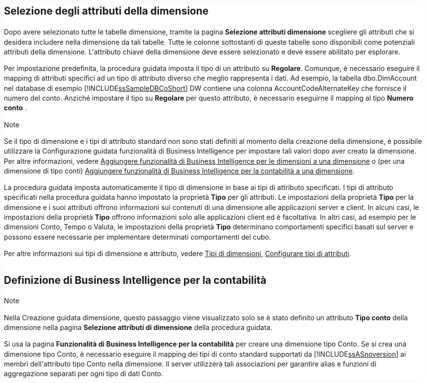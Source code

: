 ## <a name="selecting-dimension-attributes"></a>Selezione degli attributi della dimensione  
 Dopo avere selezionato tutte le tabelle dimensione, tramite la pagina **Selezione attributi dimensione** scegliere gli attributi che si desidera includere nella dimensione da tali tabelle. Tutte le colonne sottostanti di queste tabelle sono disponibili come potenziali attributi della dimensione. L'attributo chiave della dimensione deve essere selezionato e deve essere abilitato per esplorare.  
  
 Per impostazione predefinita, la procedura guidata imposta il tipo di un attributo su **Regolare**. Comunque, è necessario eseguire il mapping di attributi specifici ad un tipo di attributo diverso che meglio rappresenta i dati. Ad esempio, la tabella dbo.DimAccount nel database di esempio [!INCLUDE[ssSampleDBCoShort](../../includes/sssampledbcoshort-md.md)] DW contiene una colonna AccountCodeAlternateKey che fornisce il numero del conto. Anziché impostare il tipo su **Regolare** per questo attributo, è necessario eseguirne il mapping al tipo **Numero conto** .  
  
> [!NOTE]  
>  Se il tipo di dimensione e i tipi di attributo standard non sono stati definiti al momento della creazione della dimensione, è possibile utilizzare la Configurazione guidata funzionalità di Business Intelligence per impostare tali valori dopo aver creato la dimensione. Per altre informazioni, vedere [Aggiungere funzionalità di Business Intelligence per le dimensioni a una dimensione](../../analysis-services/multidimensional-models/bi-wizard-add-dimension-intelligence-to-a-dimension.md) o (per una dimensione di tipo conti) [Aggiungere funzionalità di Business Intelligence per la contabilità a una dimensione](../../analysis-services/multidimensional-models/bi-wizard-add-account-intelligence-to-a-dimension.md).  
  
 La procedura guidata imposta automaticamente il tipo di dimensione in base ai tipi di attributo specificati. I tipi di attributo specificati nella procedura guidata hanno impostato la proprietà **Tipo** per gli attributi. Le impostazioni della proprietà **Tipo** per la dimensione e i suoi attributi offrono informazioni sui contenuti di una dimensione alle applicazioni server e client. In alcuni casi, le impostazioni della proprietà **Tipo** offrono informazioni solo alle applicazioni client ed è facoltativa. In altri casi, ad esempio per le dimensioni Conto, Tempo o Valuta, le impostazioni della proprietà **Tipo** determinano comportamenti specifici basati sul server e possono essere necessarie per implementare determinati comportamenti del cubo.  
  
 Per altre informazioni sui tipi di dimensione e attributo, vedere [Tipi di dimensioni](../../analysis-services/multidimensional-models-olap-logical-dimension-objects/database-dimension-properties-types.md), [Configurare tipi di attributi](../../analysis-services/multidimensional-models/attribute-properties-configure-attribute-types.md).  
  
## <a name="defining-account-intelligence"></a>Definizione di Business Intelligence per la contabilità  
  
> [!NOTE]  
>  Nella Creazione guidata dimensione, questo passaggio viene visualizzato solo se è stato definito un attributo **Tipo conto** della dimensione nella pagina **Selezione attributi di dimensione** della procedura guidata.  
  
 Si usa la pagina **Funzionalità di Business Intelligence per la contabilità** per creare una dimensione tipo Conto. Se si crea una dimensione tipo Conto, è necessario eseguire il mapping dei tipi di conto standard supportati da [!INCLUDE[ssASnoversion](../../includes/ssasnoversion-md.md)] ai membri dell'attributo tipo Conto nella dimensione. Il server utilizzerà tali associazioni per garantire alias e funzioni di aggregazione separati per ogni tipo di dati Conto.  
  